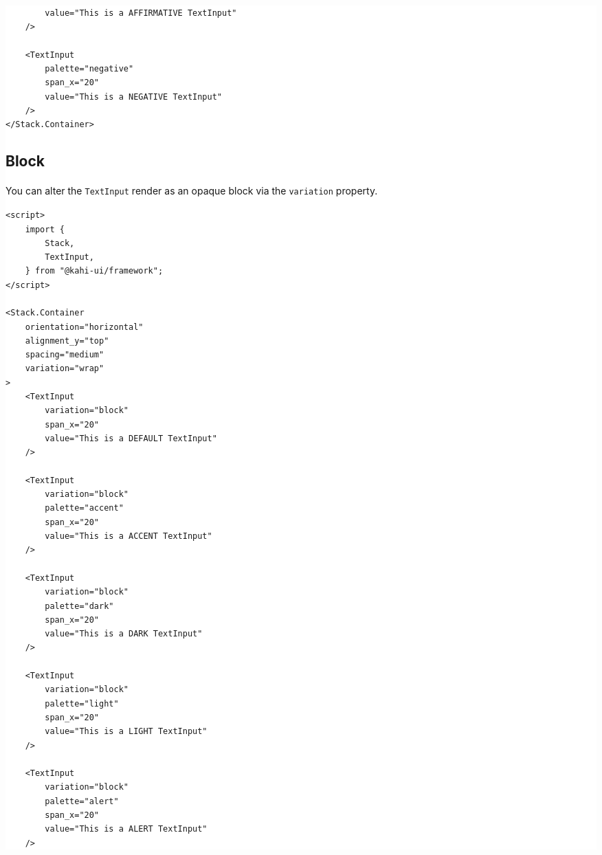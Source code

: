 ```svelte {title="TextInput Palette" mode="repl"}
        value="This is a AFFIRMATIVE TextInput"
    />

    <TextInput
        palette="negative"
        span_x="20"
        value="This is a NEGATIVE TextInput"
    />
</Stack.Container>
```

## Block

You can alter the `TextInput` render as an opaque block via the `variation` property.

```svelte {title="TextInput Block" mode="repl"}
<script>
    import {
        Stack,
        TextInput,
    } from "@kahi-ui/framework";
</script>

<Stack.Container
    orientation="horizontal"
    alignment_y="top"
    spacing="medium"
    variation="wrap"
>
    <TextInput
        variation="block"
        span_x="20"
        value="This is a DEFAULT TextInput"
    />

    <TextInput
        variation="block"
        palette="accent"
        span_x="20"
        value="This is a ACCENT TextInput"
    />

    <TextInput
        variation="block"
        palette="dark"
        span_x="20"
        value="This is a DARK TextInput"
    />

    <TextInput
        variation="block"
        palette="light"
        span_x="20"
        value="This is a LIGHT TextInput"
    />

    <TextInput
        variation="block"
        palette="alert"
        span_x="20"
        value="This is a ALERT TextInput"
    />

```